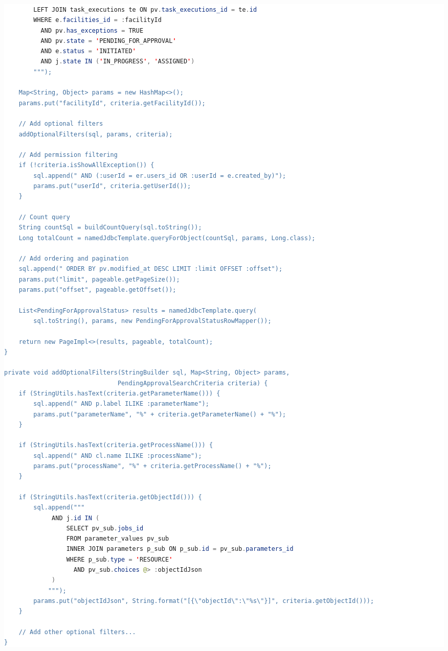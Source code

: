 ```java
        LEFT JOIN task_executions te ON pv.task_executions_id = te.id
        WHERE e.facilities_id = :facilityId
          AND pv.has_exceptions = TRUE
          AND pv.state = 'PENDING_FOR_APPROVAL'
          AND e.status = 'INITIATED'
          AND j.state IN ('IN_PROGRESS', 'ASSIGNED')
        """);
    
    Map<String, Object> params = new HashMap<>();
    params.put("facilityId", criteria.getFacilityId());
    
    // Add optional filters
    addOptionalFilters(sql, params, criteria);
    
    // Add permission filtering
    if (!criteria.isShowAllException()) {
        sql.append(" AND (:userId = er.users_id OR :userId = e.created_by)");
        params.put("userId", criteria.getUserId());
    }
    
    // Count query
    String countSql = buildCountQuery(sql.toString());
    Long totalCount = namedJdbcTemplate.queryForObject(countSql, params, Long.class);
    
    // Add ordering and pagination
    sql.append(" ORDER BY pv.modified_at DESC LIMIT :limit OFFSET :offset");
    params.put("limit", pageable.getPageSize());
    params.put("offset", pageable.getOffset());
    
    List<PendingForApprovalStatus> results = namedJdbcTemplate.query(
        sql.toString(), params, new PendingForApprovalStatusRowMapper());
    
    return new PageImpl<>(results, pageable, totalCount);
}

private void addOptionalFilters(StringBuilder sql, Map<String, Object> params, 
                               PendingApprovalSearchCriteria criteria) {
    if (StringUtils.hasText(criteria.getParameterName())) {
        sql.append(" AND p.label ILIKE :parameterName");
        params.put("parameterName", "%" + criteria.getParameterName() + "%");
    }
    
    if (StringUtils.hasText(criteria.getProcessName())) {
        sql.append(" AND cl.name ILIKE :processName");
        params.put("processName", "%" + criteria.getProcessName() + "%");
    }
    
    if (StringUtils.hasText(criteria.getObjectId())) {
        sql.append("""
             AND j.id IN (
                 SELECT pv_sub.jobs_id 
                 FROM parameter_values pv_sub
                 INNER JOIN parameters p_sub ON p_sub.id = pv_sub.parameters_id
                 WHERE p_sub.type = 'RESOURCE'
                   AND pv_sub.choices @> :objectIdJson
             )
            """);
        params.put("objectIdJson", String.format("[{\"objectId\":\"%s\"}]", criteria.getObjectId()));
    }
    
    // Add other optional filters...
}
```